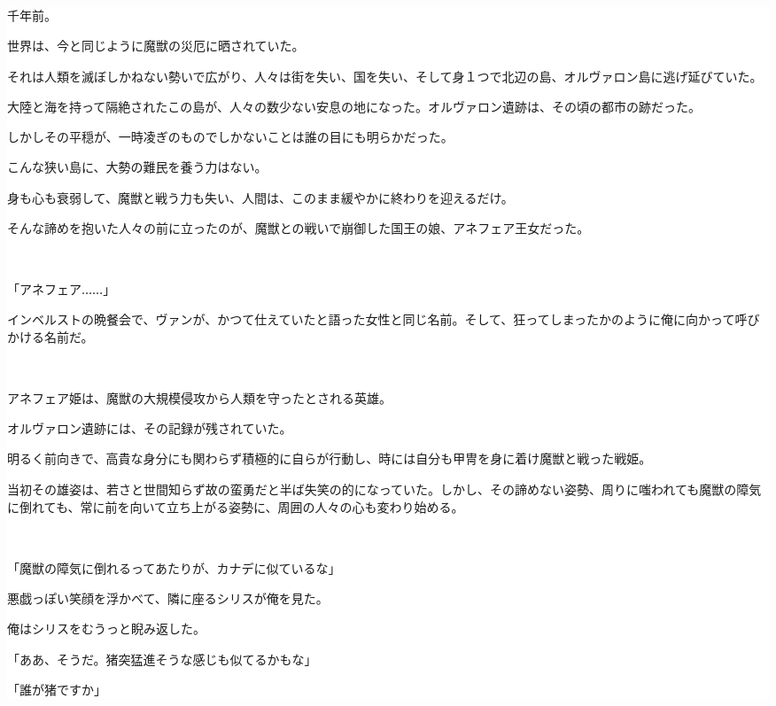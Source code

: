   千年前。
 </p>
 <p id="L103">
  世界は、今と同じように魔獣の災厄に晒されていた。
 </p>
 <p id="L104">
  それは人類を滅ぼしかねない勢いで広がり、人々は街を失い、国を失い、そして身１つで北辺の島、オルヴァロン島に逃げ延びていた。
 </p>
 <p id="L105">
  大陸と海を持って隔絶されたこの島が、人々の数少ない安息の地になった。オルヴァロン遺跡は、その頃の都市の跡だった。
 </p>
 <p id="L106">
  しかしその平穏が、一時凌ぎのものでしかないことは誰の目にも明らかだった。
 </p>
 <p id="L107">
  こんな狭い島に、大勢の難民を養う力はない。
 </p>
 <p id="L108">
  身も心も衰弱して、魔獣と戦う力も失い、人間は、このまま緩やかに終わりを迎えるだけ。
 </p>
 <p id="L109">
  そんな諦めを抱いた人々の前に立ったのが、魔獣との戦いで崩御した国王の娘、アネフェア王女だった。
 </p>
 <p id="L110">
  <br/>
 </p>
 <p id="L111">
  「アネフェア……」
 </p>
 <p id="L112">
  インベルストの晩餐会で、ヴァンが、かつて仕えていたと語った女性と同じ名前。そして、狂ってしまったかのように俺に向かって呼びかける名前だ。
 </p>
 <p id="L113">
  <br/>
 </p>
 <p id="L114">
  アネフェア姫は、魔獣の大規模侵攻から人類を守ったとされる英雄。
 </p>
 <p id="L115">
  オルヴァロン遺跡には、その記録が残されていた。
 </p>
 <p id="L116">
  明るく前向きで、高貴な身分にも関わらず積極的に自らが行動し、時には自分も甲冑を身に着け魔獣と戦った戦姫。
 </p>
 <p id="L117">
  当初その雄姿は、若さと世間知らず故の蛮勇だと半ば失笑の的になっていた。しかし、その諦めない姿勢、周りに嗤われても魔獣の障気に倒れても、常に前を向いて立ち上がる姿勢に、周囲の人々の心も変わり始める。
 </p>
 <p id="L118">
  <br/>
 </p>
 <p id="L119">
  「魔獣の障気に倒れるってあたりが、カナデに似ているな」
 </p>
 <p id="L120">
  悪戯っぽい笑顔を浮かべて、隣に座るシリスが俺を見た。
 </p>
 <p id="L121">
  俺はシリスをむうっと睨み返した。
 </p>
 <p id="L122">
  「ああ、そうだ。猪突猛進そうな感じも似てるかもな」
 </p>
 <p id="L123">
  「誰が猪ですか」